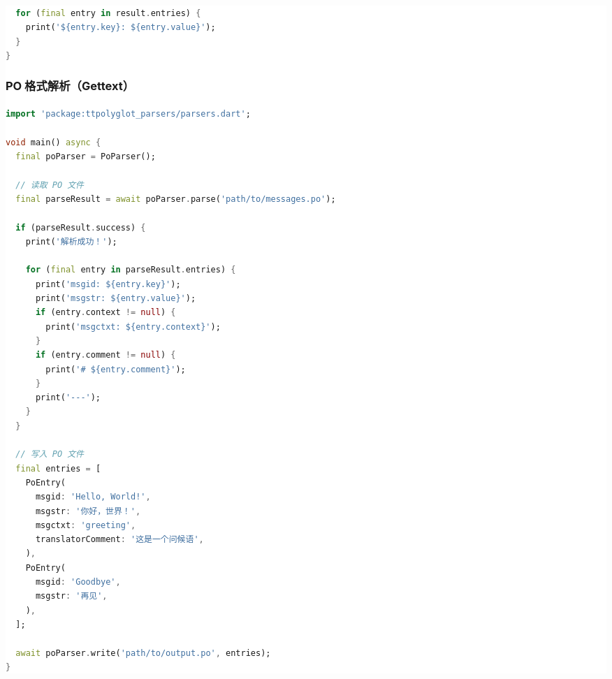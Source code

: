 ```dart
  for (final entry in result.entries) {
    print('${entry.key}: ${entry.value}');
  }
}
```

### PO 格式解析（Gettext）

```dart
import 'package:ttpolyglot_parsers/parsers.dart';

void main() async {
  final poParser = PoParser();

  // 读取 PO 文件
  final parseResult = await poParser.parse('path/to/messages.po');
  
  if (parseResult.success) {
    print('解析成功！');
    
    for (final entry in parseResult.entries) {
      print('msgid: ${entry.key}');
      print('msgstr: ${entry.value}');
      if (entry.context != null) {
        print('msgctxt: ${entry.context}');
      }
      if (entry.comment != null) {
        print('# ${entry.comment}');
      }
      print('---');
    }
  }

  // 写入 PO 文件
  final entries = [
    PoEntry(
      msgid: 'Hello, World!',
      msgstr: '你好，世界！',
      msgctxt: 'greeting',
      translatorComment: '这是一个问候语',
    ),
    PoEntry(
      msgid: 'Goodbye',
      msgstr: '再见',
    ),
  ];

  await poParser.write('path/to/output.po', entries);
}
```
